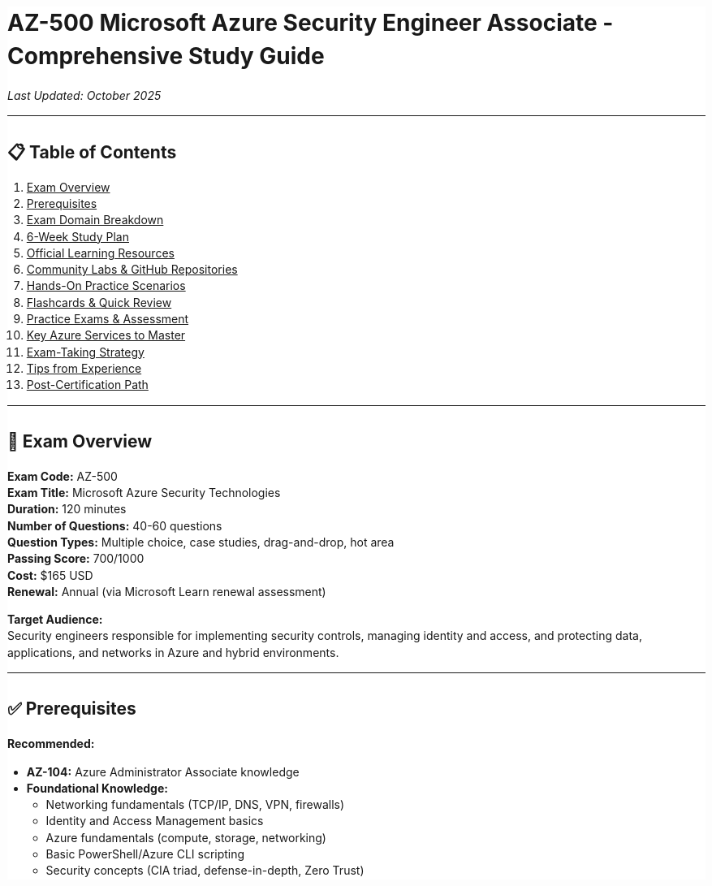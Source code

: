 # **AZ-500 Microsoft Azure Security Engineer Associate - Comprehensive Study Guide**

*Last Updated: October 2025*

---

## **📋 Table of Contents**

1. [Exam Overview](#exam-overview)
2. [Prerequisites](#prerequisites)
3. [Exam Domain Breakdown](#exam-domain-breakdown)
4. [6-Week Study Plan](#6-week-study-plan)
5. [Official Learning Resources](#official-learning-resources)
6. [Community Labs & GitHub Repositories](#community-labs--github-repositories)
7. [Hands-On Practice Scenarios](#hands-on-practice-scenarios)
8. [Flashcards & Quick Review](#flashcards--quick-review)
9. [Practice Exams & Assessment](#practice-exams--assessment)
10. [Key Azure Services to Master](#key-azure-services-to-master)
11. [Exam-Taking Strategy](#exam-taking-strategy)
12. [Tips from Experience](#tips-from-experience)
13. [Post-Certification Path](#post-certification-path)

---

## **📝 Exam Overview**

**Exam Code:** AZ-500  
**Exam Title:** Microsoft Azure Security Technologies  
**Duration:** 120 minutes  
**Number of Questions:** 40-60 questions  
**Question Types:** Multiple choice, case studies, drag-and-drop, hot area  
**Passing Score:** 700/1000  
**Cost:** $165 USD  
**Renewal:** Annual (via Microsoft Learn renewal assessment)

**Target Audience:**  
Security engineers responsible for implementing security controls, managing identity and access, and protecting data, applications, and networks in Azure and hybrid environments.

---

## **✅ Prerequisites**

**Recommended:**
- **AZ-104:** Azure Administrator Associate knowledge
- **Foundational Knowledge:**
  - Networking fundamentals (TCP/IP, DNS, VPN, firewalls)
  - Identity and Access Management basics
  - Azure fundamentals (compute, storage, networking)
  - Basic PowerShell/Azure CLI scripting
  - Security concepts (CIA triad, defense-in-depth, Zero Trust)

